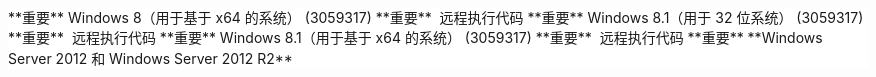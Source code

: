 </td>
<td style="border:1px solid black;">
**重要**

</td>
</tr>
<tr>
<td style="border:1px solid black;">
Windows 8（用于基于 x64 的系统）  
(3059317)

</td>
<td style="border:1px solid black;">
**重要**   
远程执行代码

</td>
<td style="border:1px solid black;">
**重要**

</td>
</tr>
<tr>
<td style="border:1px solid black;">
Windows 8.1（用于 32 位系统）  
(3059317)

</td>
<td style="border:1px solid black;">
**重要**   
远程执行代码

</td>
<td style="border:1px solid black;">
**重要**

</td>
</tr>
<tr>
<td style="border:1px solid black;">
Windows 8.1（用于基于 x64 的系统）  
(3059317)

</td>
<td style="border:1px solid black;">
**重要**   
远程执行代码

</td>
<td style="border:1px solid black;">
**重要**

</td>
</tr>
<tr>
<td style="border:1px solid black;" colspan="3">
**Windows Server 2012 和 Windows Server 2012 R2**
